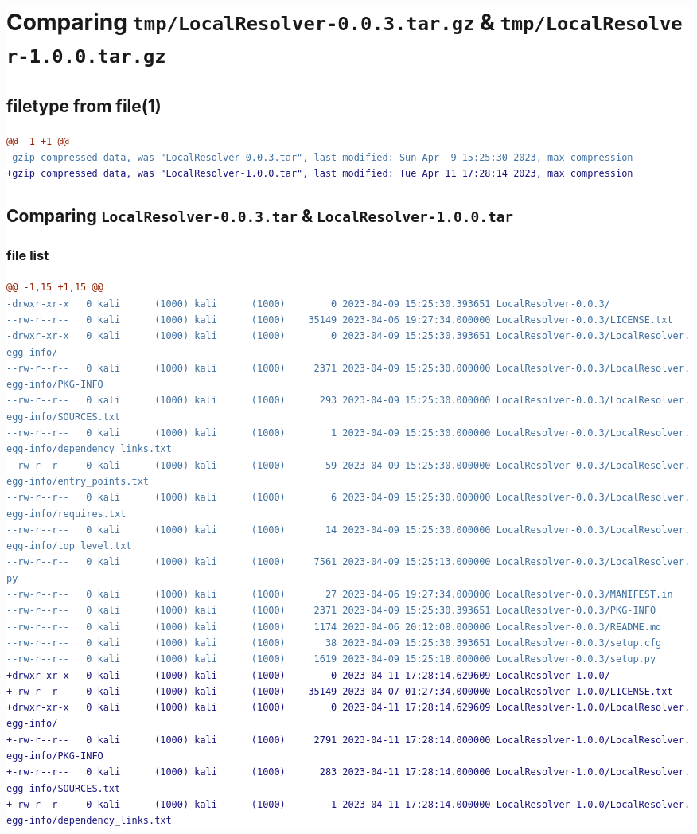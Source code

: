# Comparing `tmp/LocalResolver-0.0.3.tar.gz` & `tmp/LocalResolver-1.0.0.tar.gz`

## filetype from file(1)

```diff
@@ -1 +1 @@
-gzip compressed data, was "LocalResolver-0.0.3.tar", last modified: Sun Apr  9 15:25:30 2023, max compression
+gzip compressed data, was "LocalResolver-1.0.0.tar", last modified: Tue Apr 11 17:28:14 2023, max compression
```

## Comparing `LocalResolver-0.0.3.tar` & `LocalResolver-1.0.0.tar`

### file list

```diff
@@ -1,15 +1,15 @@
-drwxr-xr-x   0 kali      (1000) kali      (1000)        0 2023-04-09 15:25:30.393651 LocalResolver-0.0.3/
--rw-r--r--   0 kali      (1000) kali      (1000)    35149 2023-04-06 19:27:34.000000 LocalResolver-0.0.3/LICENSE.txt
-drwxr-xr-x   0 kali      (1000) kali      (1000)        0 2023-04-09 15:25:30.393651 LocalResolver-0.0.3/LocalResolver.egg-info/
--rw-r--r--   0 kali      (1000) kali      (1000)     2371 2023-04-09 15:25:30.000000 LocalResolver-0.0.3/LocalResolver.egg-info/PKG-INFO
--rw-r--r--   0 kali      (1000) kali      (1000)      293 2023-04-09 15:25:30.000000 LocalResolver-0.0.3/LocalResolver.egg-info/SOURCES.txt
--rw-r--r--   0 kali      (1000) kali      (1000)        1 2023-04-09 15:25:30.000000 LocalResolver-0.0.3/LocalResolver.egg-info/dependency_links.txt
--rw-r--r--   0 kali      (1000) kali      (1000)       59 2023-04-09 15:25:30.000000 LocalResolver-0.0.3/LocalResolver.egg-info/entry_points.txt
--rw-r--r--   0 kali      (1000) kali      (1000)        6 2023-04-09 15:25:30.000000 LocalResolver-0.0.3/LocalResolver.egg-info/requires.txt
--rw-r--r--   0 kali      (1000) kali      (1000)       14 2023-04-09 15:25:30.000000 LocalResolver-0.0.3/LocalResolver.egg-info/top_level.txt
--rw-r--r--   0 kali      (1000) kali      (1000)     7561 2023-04-09 15:25:13.000000 LocalResolver-0.0.3/LocalResolver.py
--rw-r--r--   0 kali      (1000) kali      (1000)       27 2023-04-06 19:27:34.000000 LocalResolver-0.0.3/MANIFEST.in
--rw-r--r--   0 kali      (1000) kali      (1000)     2371 2023-04-09 15:25:30.393651 LocalResolver-0.0.3/PKG-INFO
--rw-r--r--   0 kali      (1000) kali      (1000)     1174 2023-04-06 20:12:08.000000 LocalResolver-0.0.3/README.md
--rw-r--r--   0 kali      (1000) kali      (1000)       38 2023-04-09 15:25:30.393651 LocalResolver-0.0.3/setup.cfg
--rw-r--r--   0 kali      (1000) kali      (1000)     1619 2023-04-09 15:25:18.000000 LocalResolver-0.0.3/setup.py
+drwxr-xr-x   0 kali      (1000) kali      (1000)        0 2023-04-11 17:28:14.629609 LocalResolver-1.0.0/
+-rw-r--r--   0 kali      (1000) kali      (1000)    35149 2023-04-07 01:27:34.000000 LocalResolver-1.0.0/LICENSE.txt
+drwxr-xr-x   0 kali      (1000) kali      (1000)        0 2023-04-11 17:28:14.629609 LocalResolver-1.0.0/LocalResolver.egg-info/
+-rw-r--r--   0 kali      (1000) kali      (1000)     2791 2023-04-11 17:28:14.000000 LocalResolver-1.0.0/LocalResolver.egg-info/PKG-INFO
+-rw-r--r--   0 kali      (1000) kali      (1000)      283 2023-04-11 17:28:14.000000 LocalResolver-1.0.0/LocalResolver.egg-info/SOURCES.txt
+-rw-r--r--   0 kali      (1000) kali      (1000)        1 2023-04-11 17:28:14.000000 LocalResolver-1.0.0/LocalResolver.egg-info/dependency_links.txt
```